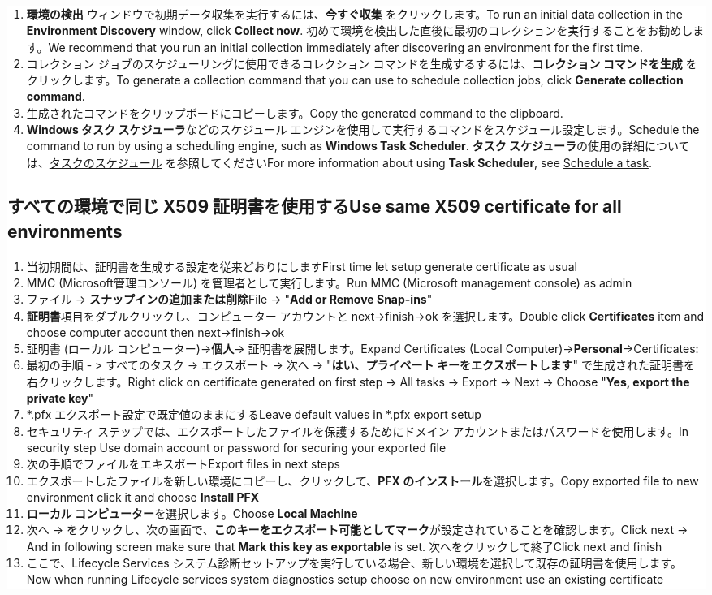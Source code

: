 1.  <span data-ttu-id="f97d5-238">**環境の検出** ウィンドウで初期データ収集を実行するには、**今すぐ収集** をクリックします。</span><span class="sxs-lookup"><span data-stu-id="f97d5-238">To run an initial data collection in the **Environment Discovery** window, click **Collect now**.</span></span> <span data-ttu-id="f97d5-239">初めて環境を検出した直後に最初のコレクションを実行することをお勧めします。</span><span class="sxs-lookup"><span data-stu-id="f97d5-239">We recommend that you run an initial collection immediately after discovering an environment for the first time.</span></span>
2.  <span data-ttu-id="f97d5-240">コレクション ジョブのスケジューリングに使用できるコレクション コマンドを生成するするには、**コレクション コマンドを生成** をクリックします。</span><span class="sxs-lookup"><span data-stu-id="f97d5-240">To generate a collection command that you can use to schedule collection jobs, click **Generate collection command**.</span></span>
3.  <span data-ttu-id="f97d5-241">生成されたコマンドをクリップボードにコピーします。</span><span class="sxs-lookup"><span data-stu-id="f97d5-241">Copy the generated command to the clipboard.</span></span>
4.  <span data-ttu-id="f97d5-242">**Windows タスク スケジューラ**などのスケジュール エンジンを使用して実行するコマンドをスケジュール設定します。</span><span class="sxs-lookup"><span data-stu-id="f97d5-242">Schedule the command to run by using a scheduling engine, such as **Windows Task Scheduler**.</span></span> <span data-ttu-id="f97d5-243">**タスク スケジューラ**の使用の詳細については、[タスクのスケジュール](http://technet.microsoft.com/en-us/library/cc766428.aspx) を参照してください</span><span class="sxs-lookup"><span data-stu-id="f97d5-243">For more information about using **Task Scheduler**, see [Schedule a task](http://technet.microsoft.com/en-us/library/cc766428.aspx).</span></span>

## <a name="use-same-x509-certificate-for-all-environments"></a><span data-ttu-id="f97d5-244">すべての環境で同じ X509 証明書を使用する</span><span class="sxs-lookup"><span data-stu-id="f97d5-244">Use same X509 certificate for all environments</span></span>

1.  <span data-ttu-id="f97d5-245">当初期間は、証明書を生成する設定を従来どおりにします</span><span class="sxs-lookup"><span data-stu-id="f97d5-245">First time let setup generate certificate as usual</span></span>
2.  <span data-ttu-id="f97d5-246">MMC (Microsoft管理コンソール) を管理者として実行します。</span><span class="sxs-lookup"><span data-stu-id="f97d5-246">Run MMC (Microsoft management console) as admin</span></span>
3.  <span data-ttu-id="f97d5-247">ファイル -&gt; **スナップインの追加または削除**</span><span class="sxs-lookup"><span data-stu-id="f97d5-247">File -&gt; "**Add or Remove Snap-ins**"</span></span>
4.  <span data-ttu-id="f97d5-248">**証明書**項目をダブルクリックし、コンピューター アカウントと next-&gt;finish-&gt;ok を選択します。</span><span class="sxs-lookup"><span data-stu-id="f97d5-248">Double click **Certificates** item and choose computer account then next-&gt;finish-&gt;ok</span></span>
5.  <span data-ttu-id="f97d5-249">証明書 (ローカル コンピューター)-&gt;**個人**-&gt; 証明書を展開します。</span><span class="sxs-lookup"><span data-stu-id="f97d5-249">Expand Certificates (Local Computer)-&gt;**Personal**-&gt;Certificates:</span></span>
6.  <span data-ttu-id="f97d5-250">最初の手順 - &gt; すべてのタスク -&gt; エクスポート -&gt; 次へ -&gt; "**はい、プライベート キーをエクスポートします**" で生成された証明書を右クリックします。</span><span class="sxs-lookup"><span data-stu-id="f97d5-250">Right click on certificate generated on first step -&gt; All tasks -&gt; Export -&gt; Next -&gt; Choose "**Yes, export the private key**"</span></span>
7.  <span data-ttu-id="f97d5-251">\*.pfx エクスポート設定で既定値のままにする</span><span class="sxs-lookup"><span data-stu-id="f97d5-251">Leave default values in \*.pfx export setup</span></span>
8.  <span data-ttu-id="f97d5-252">セキュリティ ステップでは、エクスポートしたファイルを保護するためにドメイン アカウントまたはパスワードを使用します。</span><span class="sxs-lookup"><span data-stu-id="f97d5-252">In security step Use domain account or password for securing your exported file</span></span>
9.  <span data-ttu-id="f97d5-253">次の手順でファイルをエキスポート</span><span class="sxs-lookup"><span data-stu-id="f97d5-253">Export files in next steps</span></span>
10. <span data-ttu-id="f97d5-254">エクスポートしたファイルを新しい環境にコピーし、クリックして、**PFX のインストール**を選択します。</span><span class="sxs-lookup"><span data-stu-id="f97d5-254">Copy exported file to new environment click it and choose **Install PFX**</span></span>
11. <span data-ttu-id="f97d5-255">**ローカル コンピューター**を選択します。</span><span class="sxs-lookup"><span data-stu-id="f97d5-255">Choose **Local Machine**</span></span>
12. <span data-ttu-id="f97d5-256">次へ -&gt; をクリックし、次の画面で、**このキーをエクスポート可能としてマーク**が設定されていることを確認します。</span><span class="sxs-lookup"><span data-stu-id="f97d5-256">Click next -&gt; And in following screen make sure that **Mark this key as exportable** is set.</span></span> <span data-ttu-id="f97d5-257">次へをクリックして終了</span><span class="sxs-lookup"><span data-stu-id="f97d5-257">Click next and finish</span></span>
13. <span data-ttu-id="f97d5-258">ここで、Lifecycle Services システム診断セットアップを実行している場合、新しい環境を選択して既存の証明書を使用します。</span><span class="sxs-lookup"><span data-stu-id="f97d5-258">Now when running Lifecycle services system diagnostics setup choose on new environment use an existing certificate</span></span>
